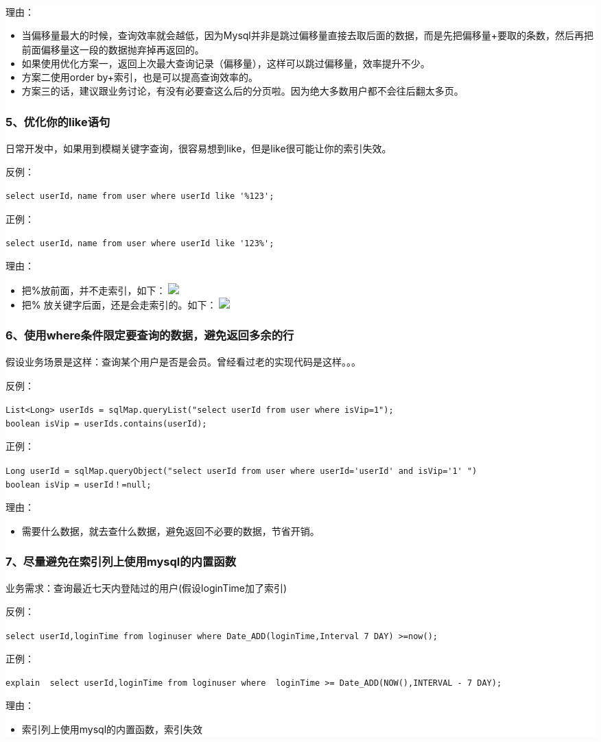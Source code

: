 理由：
- 当偏移量最大的时候，查询效率就会越低，因为Mysql并非是跳过偏移量直接去取后面的数据，而是先把偏移量+要取的条数，然后再把前面偏移量这一段的数据抛弃掉再返回的。
- 如果使用优化方案一，返回上次最大查询记录（偏移量），这样可以跳过偏移量，效率提升不少。
- 方案二使用order by+索引，也是可以提高查询效率的。
- 方案三的话，建议跟业务讨论，有没有必要查这么后的分页啦。因为绝大多数用户都不会往后翻太多页。


### 5、优化你的like语句
日常开发中，如果用到模糊关键字查询，很容易想到like，但是like很可能让你的索引失效。

反例：

```
select userId，name from user where userId like '%123';
```
正例：

```
select userId，name from user where userId like '123%';
```

理由：
- 把%放前面，并不走索引，如下：
![](https://user-gold-cdn.xitu.io/2020/3/20/170f7f2739040e5b?w=1280&h=330&f=png&s=129628)
- 把% 放关键字后面，还是会走索引的。如下：
![](https://user-gold-cdn.xitu.io/2020/3/20/170f7f224aa3dfed?w=1280&h=314&f=png&s=126373)

### 6、使用where条件限定要查询的数据，避免返回多余的行
假设业务场景是这样：查询某个用户是否是会员。曾经看过老的实现代码是这样。。。

反例：

```
List<Long> userIds = sqlMap.queryList("select userId from user where isVip=1");
boolean isVip = userIds.contains(userId);
```
正例：

```
Long userId = sqlMap.queryObject("select userId from user where userId='userId' and isVip='1' ")
boolean isVip = userId！=null;
```

理由：
- 需要什么数据，就去查什么数据，避免返回不必要的数据，节省开销。

### 7、尽量避免在索引列上使用mysql的内置函数
业务需求：查询最近七天内登陆过的用户(假设loginTime加了索引)

反例：

```
select userId,loginTime from loginuser where Date_ADD(loginTime,Interval 7 DAY) >=now();
```
正例：

```
explain  select userId,loginTime from loginuser where  loginTime >= Date_ADD(NOW(),INTERVAL - 7 DAY);
```
理由：
- 索引列上使用mysql的内置函数，索引失效
